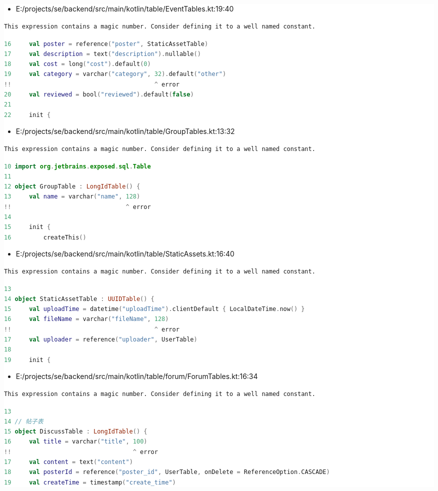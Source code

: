 * E:/projects/se/backend/src/main/kotlin/table/EventTables.kt:19:40
```
This expression contains a magic number. Consider defining it to a well named constant.
```
```kotlin
16     val poster = reference("poster", StaticAssetTable)
17     val description = text("description").nullable()
18     val cost = long("cost").default(0)
19     val category = varchar("category", 32).default("other")
!!                                        ^ error
20     val reviewed = bool("reviewed").default(false)
21 
22     init {

```

* E:/projects/se/backend/src/main/kotlin/table/GroupTables.kt:13:32
```
This expression contains a magic number. Consider defining it to a well named constant.
```
```kotlin
10 import org.jetbrains.exposed.sql.Table
11 
12 object GroupTable : LongIdTable() {
13     val name = varchar("name", 128)
!!                                ^ error
14 
15     init {
16         createThis()

```

* E:/projects/se/backend/src/main/kotlin/table/StaticAssets.kt:16:40
```
This expression contains a magic number. Consider defining it to a well named constant.
```
```kotlin
13 
14 object StaticAssetTable : UUIDTable() {
15     val uploadTime = datetime("uploadTime").clientDefault { LocalDateTime.now() }
16     val fileName = varchar("fileName", 128)
!!                                        ^ error
17     val uploader = reference("uploader", UserTable)
18 
19     init {

```

* E:/projects/se/backend/src/main/kotlin/table/forum/ForumTables.kt:16:34
```
This expression contains a magic number. Consider defining it to a well named constant.
```
```kotlin
13 
14 // 帖子表
15 object DiscussTable : LongIdTable() {
16     val title = varchar("title", 100)
!!                                  ^ error
17     val content = text("content")
18     val posterId = reference("poster_id", UserTable, onDelete = ReferenceOption.CASCADE)
19     val createTime = timestamp("create_time")

```
